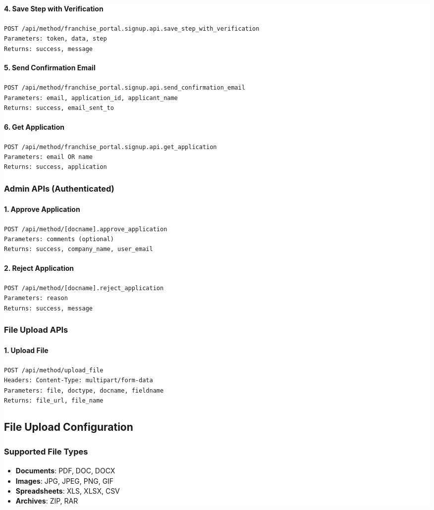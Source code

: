 #### 4. Save Step with Verification
```
POST /api/method/franchise_portal.signup.api.save_step_with_verification
Parameters: token, data, step
Returns: success, message
```

#### 5. Send Confirmation Email
```
POST /api/method/franchise_portal.signup.api.send_confirmation_email
Parameters: email, application_id, applicant_name
Returns: success, email_sent_to
```

#### 6. Get Application
```
POST /api/method/franchise_portal.signup.api.get_application
Parameters: email OR name
Returns: success, application
```

### Admin APIs (Authenticated)

#### 1. Approve Application
```
POST /api/method/[docname].approve_application
Parameters: comments (optional)
Returns: success, company_name, user_email
```

#### 2. Reject Application
```
POST /api/method/[docname].reject_application
Parameters: reason
Returns: success, message
```

### File Upload APIs

#### 1. Upload File
```
POST /api/method/upload_file
Headers: Content-Type: multipart/form-data
Parameters: file, doctype, docname, fieldname
Returns: file_url, file_name
```

## File Upload Configuration

### Supported File Types
- **Documents**: PDF, DOC, DOCX
- **Images**: JPG, JPEG, PNG, GIF
- **Spreadsheets**: XLS, XLSX, CSV
- **Archives**: ZIP, RAR
